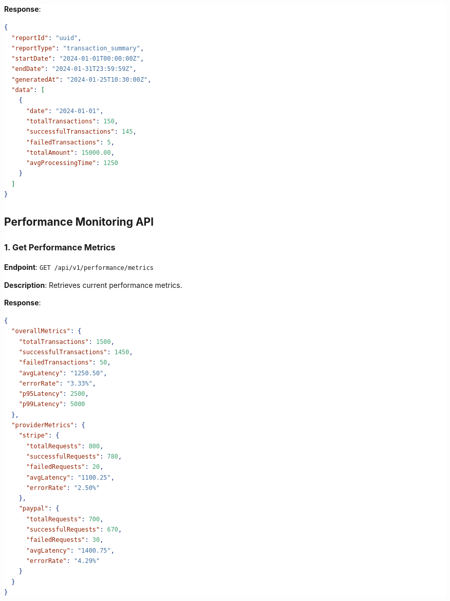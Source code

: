 **Response**:
```json
{
  "reportId": "uuid",
  "reportType": "transaction_summary",
  "startDate": "2024-01-01T00:00:00Z",
  "endDate": "2024-01-31T23:59:59Z",
  "generatedAt": "2024-01-25T10:30:00Z",
  "data": [
    {
      "date": "2024-01-01",
      "totalTransactions": 150,
      "successfulTransactions": 145,
      "failedTransactions": 5,
      "totalAmount": 15000.00,
      "avgProcessingTime": 1250
    }
  ]
}
```

## Performance Monitoring API

### 1. Get Performance Metrics

**Endpoint**: `GET /api/v1/performance/metrics`

**Description**: Retrieves current performance metrics.

**Response**:
```json
{
  "overallMetrics": {
    "totalTransactions": 1500,
    "successfulTransactions": 1450,
    "failedTransactions": 50,
    "avgLatency": "1250.50",
    "errorRate": "3.33%",
    "p95Latency": 2500,
    "p99Latency": 5000
  },
  "providerMetrics": {
    "stripe": {
      "totalRequests": 800,
      "successfulRequests": 780,
      "failedRequests": 20,
      "avgLatency": "1100.25",
      "errorRate": "2.50%"
    },
    "paypal": {
      "totalRequests": 700,
      "successfulRequests": 670,
      "failedRequests": 30,
      "avgLatency": "1400.75",
      "errorRate": "4.29%"
    }
  }
}
```
